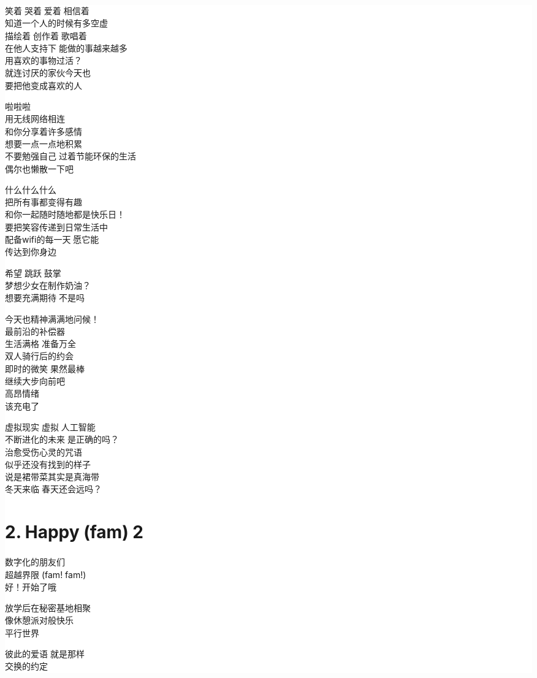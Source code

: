 笑着 哭着 爱着 相信着  
知道一个人的时候有多空虚  
描绘着 创作着 歌唱着  
在他人支持下 能做的事越来越多  
用喜欢的事物过活？  
就连讨厌的家伙今天也  
要把他变成喜欢的人  

啦啦啦  
用无线网络相连  
和你分享着许多感情  
想要一点一点地积累  
不要勉强自己 过着节能环保的生活  
偶尔也懒散一下吧  

什么什么什么  
把所有事都变得有趣  
和你一起随时随地都是快乐日！  
要把笑容传递到日常生活中  
配备wifi的每一天 愿它能  
传达到你身边  

希望 跳跃 鼓掌  
梦想少女在制作奶油？  
想要充满期待 不是吗  

今天也精神满满地问候！  
最前沿的补偿器  
生活满格 准备万全  
双人骑行后的约会  
即时的微笑 果然最棒  
继续大步向前吧  
高昂情绪  
该充电了  

虚拟现实 虚拟 人工智能  
不断进化的未来 是正确的吗？  
治愈受伤心灵的咒语  
似乎还没有找到的样子  
说是裙带菜其实是真海带  
冬天来临 春天还会远吗？  

# 2. Happy (fam) 2  
数字化的朋友们  
超越界限 (fam! fam!)  
好！开始了哦  

放学后在秘密基地相聚  
像休憩派对般快乐  
平行世界  

彼此的爱语 就是那样  
交换的约定  
